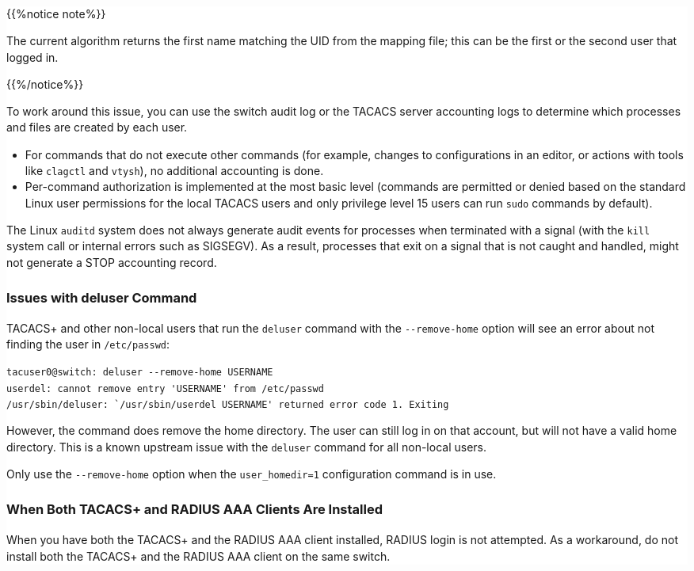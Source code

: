 {{%notice note%}}

The current algorithm returns the first name matching the UID from the mapping file; this can be the first or the second user that logged in.

{{%/notice%}}

To work around this issue, you can use the switch audit log or the TACACS server accounting logs to determine which processes and files are created by each user.

- For commands that do not execute other commands (for example, changes to configurations in an editor, or actions with tools like `clagctl` and `vtysh`), no additional accounting is done.
- Per-command authorization is implemented at the most basic level (commands are permitted or denied based on the standard Linux user permissions for the local TACACS users and only privilege level 15 users can run `sudo` commands by default).

The Linux `auditd` system does not always generate audit events for processes when terminated with a signal (with the `kill` system call or internal errors such as SIGSEGV). As a result, processes that exit on a signal that is not caught and handled, might not generate a STOP accounting record.

### Issues with deluser Command

TACACS+ and other non-local users that run the `deluser` command with the `--remove-home` option will see an error about not finding the user in `/etc/passwd`:

```
tacuser0@switch: deluser --remove-home USERNAME
userdel: cannot remove entry 'USERNAME' from /etc/passwd
/usr/sbin/deluser: `/usr/sbin/userdel USERNAME' returned error code 1. Exiting
```

However, the command does remove the home directory. The user can still log in on that account, but will not have a valid home directory. This is a known upstream issue with the `deluser` command for all non-local users.

Only use the `--remove-home` option when the `user_homedir=1` configuration command is in use.

### When Both TACACS+ and RADIUS AAA Clients Are Installed

When you have both the TACACS+ and the RADIUS AAA client installed, RADIUS login is not attempted. As a workaround, do not install both the TACACS+ and the RADIUS AAA client on the same switch.
